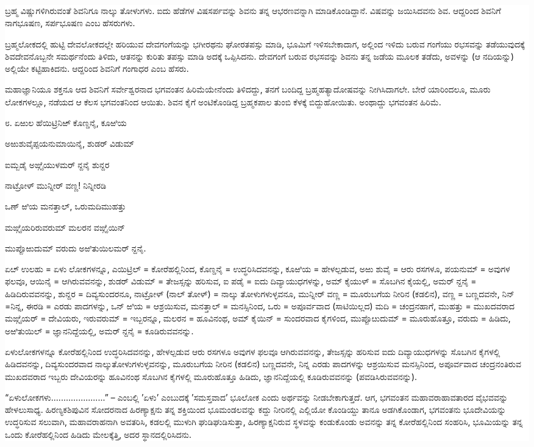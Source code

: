 

ಬ್ರಹ್ಮ ವಿಷ್ಣುಗಳಿಗಿರುವಂತೆ ಶಿವನಿಗೂ ನಾಲ್ಕು ತೋಳುಗಳು. ಐದು ಹೆಡೆಗಳ ವಿಷಸರ್ಪವನ್ನು ಶಿವನು ತನ್ನ ಆಭರಣವನ್ನಾಗಿ ಮಾಡಿಕೊಂಡಿದ್ದಾನೆ. ವಿಷವನ್ನು ಜಯಿಸಿದವನು ಶಿವ. ಆದ್ದರಿಂದ ಶಿವನಿಗೆ ನಾಗಭೂಷಣ, ಸರ್ಪಭೂಷಣ ಎಂಬ ಹೆಸರುಗಳು. 



ಬ್ರಹ್ಮಲೋಕದಲ್ಲಿ ಹುಟ್ಟಿ ದೇವಲೋಕದಲ್ಲೇ ಹರಿಯುವ ದೇವಗಂಗೆಯನ್ನು ಭಗೀರಥನು ಘೋರತಪಸ್ಸು ಮಾಡಿ, ಭೂಮಿಗೆ ಇಳಿಸಬೇಕಾದಾಗ, ಅಲ್ಲಿಂದ ಇಳಿದು ಬರುವ ಗಂಗೆಯು ರಭಸವನ್ನು ತಡೆಯುವುದಕ್ಕೆ ಶಿವದೇವನೊಬ್ಬನೇ ಸಮರ್ಥನೆಂದು ತಿಳಿದು, ಆತನನ್ನು ಕುರಿತು ತಪಸ್ಸು ಮಾಡಿ ಅದಕ್ಕೆ ಒಪ್ಪಿಸಿದನು. ದೇವಗಂಗೆ ಬರುವ ರಭಸವನ್ನು ಶಿವನು ತನ್ನ ಜಡೆಯ ಮೂಲಕ ತಡೆದು, ಅವಳನ್ನು \(ಆ ನದಿಯನ್ನು\) ಅಲ್ಲಿಯೇ ಕಟ್ಟಿಹಾಕಿದನು. ಆದ್ದರಿಂದ ಶಿವನಿಗೆ ಗಂಗಾಧರ ಎಂಬ ಹೆಸರು.



ಮಹಾಜ್ಞಾನಿಯೂ ಶಕ್ತನೂ ಆದ ಶಿವನಿಗೆ ಸರ್ವೇಶ್ವರನಾದ ಭಗವಂತನ ಹಿರಿಮೆಯೇನೆಂದು ತಿಳಿದದ್ದು, ತನಗೆ ಬಂದಿದ್ದ ಬ್ರಹ್ಮಹತ್ಯಾದೋಷವನ್ನು ನೀಗಿಸಿದಾಗಲೇ. ಬೇರೆ ಯಾರಿಂದಲೂ, ಮೂರು ಲೋಕಗಳಲ್ಲೂ, ನಡೆಯದ ಆ ಕೆಲಸ ಭಗವಂತನಿಂದ ಆಯಿತು. ಶಿವನ ಕೈಗೆ ಅಂಟಿಕೊಂಡಿದ್ದ ಬ್ರಹ್ಮಕಪಾಲ ತುಂಬಿ ಕೆಳಕ್ಕೆ ಬಿದ್ದುಹೋಯಿತು. ಅಂಥಾದ್ದು ಭಗವಂತನ ಹಿರಿಮೆ.



೮. ಏಱುಲ ಹೆಯಿಟ್ರಿನಿಱ್ ಕೊಣ್ಡನೈ, ಕೂಱಿಯ

ಅಱುಶುವೈಪ್ಪಯನುಮಾಯಿನೈ, ಶುಡರ್ ವಿಡುಮ್

ಐಮ್ಬಡೈ ಅಙ್ಗೈಯುಳಮರ್ ನ್ದನೈ ಶುನ್ದರ

ನಾಟ್ರೋಳ್ ಮುನ್ನೀರ್ ವಣ್ಣ\! ನಿನ್ನೀರಡಿ

ಒಣ್ ಱಿಯ ಮನತ್ತಾಲ್, ಒರುಮದಿಮುಹತ್ತು

ಮಙ್ಗೈಯರಿರುವರುಮ್ ಮಲರನ ವಙ್ಗೈಯಿನ್

ಮುಪ್ಪೊಱುದುಮ್ ವರುದು ಅಱಿತುಯಿಲಮರ್ ನ್ದನೈ.



ಏೞ್ ಉಲಹು = ಏಳು ಲೋಕಗಳನ್ನೂ, ಎಯಿಟ್ರಿಲ್ = ಕೋರೆಹಲ್ಲಿನಿಂದ, ಕೊಣ್ಡನೈ = ಉದ್ಧರಿಸಿದವನನ್ನು, ಕೂಱಿಯ = ಹೇಳಲ್ಪಡುವ, ಅಱು ಶುವೈ = ಆರು ರಸಗಳೂ, ಪಯನುಮ್ = ಅವುಗಳ ಫಲವೂ, ಆಯಿನೈ = ಆಗಿರುವವನನ್ನು, ಶುಡರ್ ವಿಡುಮ್ = ತೇಜಸ್ಸನ್ನು ಹರಿಸುವ, ಐ ಪಡೈ = ಐದು ದಿವ್ಯಾಯುಧಗಳನ್ನು, ಅಮ್ ಕೈಯುಳ್ = ಸೊಬಗಿನ ಕೈಯಲ್ಲಿ, ಅಮರ್ ನ್ದನೈ = ಹಿಡಿದಿರುವವನನ್ನು, ಶುನ್ದರ = ದಿವ್ಯಸುಂದರನೂ, ನಾಟ್ರೋಳ್ \(ನಾಲ್ ತೋಳ್\) = ನಾಲ್ಕು ತೋಳುಗಳುಳ್ಳವನೂ, ಮುನ್ನೀರ್ ವಣ್ಣ = ಮೂರುಬಗೆಯ ನೀರಿನ \(ಕಡಲಿನ\), ವಣ್ಣ = ಬಣ್ಣದವನೇ, ನಿನ್ =ನಿನ್ನ, ಈರಡಿ = ಎರಡು ಪಾದಗಳನ್ನು, ಒನ್ ಱಿಯ = ಆಶ್ರಯಿಸುವ, ಮನತ್ತಾಲ್ = ಮನಸ್ಸಿನಿಂದ, ಒರು = ಅಪೂರ್ವವಾದ \(ಸಾಟಿಯಿಲ್ಲದ\) ಮದಿ = ಚಂದ್ರನಹಾಗೆ, ಮುಹತ್ತು = ಮುಖದವರಾದ ಮಙ್ಗೈಯರ್ = ದೇವಿಯರು, ಇರುವರುಮ್ = ಇಬ್ಬರನ್ನೂ, ಮಲರನ = ಹೂವಿನಂಥ, ಅಮ್ ಕೈಯಿನ್ = ಸುಂದರವಾದ ಕೈಗಳಿಂದ, ಮುಪ್ಪೊೞುದುಮ್ = ಮೂರುಹೊತ್ತೂ, ವರುದು = ಹಿಡಿದು, ಅಱಿತುಯಿಲ್ = ಜ್ಞಾನನಿದ್ದೆಯಲ್ಲಿ, ಅಮರ್ ನ್ದನೈ = ಕೂಡಿರುವವನನ್ನು.



ಏಳುಲೋಕಗಳನ್ನೂ ಕೋರೆಹಲ್ಲಿನಿಂದ ಉದ್ಧರಿಸಿದವನನ್ನು, ಹೇಳಲ್ಪಡುವ ಆರು ರಸಗಳೂ ಅವುಗಳ ಫಲವೂ ಆಗಿರುವವನನ್ನು, ತೇಜಸ್ಸನ್ನು ಹರಿಸುವ ಐದು ದಿವ್ಯಾಯುಧಗಳನ್ನು ಸೊಬಗಿನ ಕೈಗಳಲ್ಲಿ ಹಿಡಿದವನನ್ನು, ದಿವ್ಯಸುಂದರವಾದ ನಾಲ್ಕುತೋಳುಗಳುಳ್ಳವನನ್ನು, ಮೂರುಬಗೆಯ ನೀರಿನ \(ಕಡಲಿನ\) ಬಣ್ಣದವನೇ, ನಿನ್ನ ಎರಡು ಪಾದಗಳನ್ನು ಆಶ್ರಯಿಸುವ ಮನಸ್ಸಿನಿಂದ, ಅಪೂರ್ವವಾದ ಚಂದ್ರನಂತಿರುವ ಮುಖದವರಾದ ಇಬ್ಬರು ದೇವಿಯರನ್ನು ಹೂವಿನಂಥ ಸೊಬಗಿನ ಕೈಗಳಲ್ಲಿ ಮೂರುಹೊತ್ತೂ ಹಿಡಿದು, ಜ್ಞಾನನಿದ್ದೆಯಲ್ಲಿ ಕೂಡಿರುವವನನ್ನು \(ಪವಡಿಸಿರುವವನನ್ನು\). 



“ಏಳುಲೋಕಗಳು......................” – ಎಂಬಲ್ಲಿ ’ಏಳು’ ಎಂಬುದಕ್ಕೆ ’ಸಮಸ್ತವಾದ’ ಭೂಲೋಕ ಎಂದು ಅರ್ಥವನ್ನು ನೀಡಬೇಕಾಗುತ್ತದೆ. ಆಗ, ಭಗವಂತನ ಮಹಾವರಾಹಾವತಾರದ ವೈಭವವನ್ನು ಹೇಳಲುಸಾಧ್ಯ. ಹಿರಣ್ಯಕಶಿಪುವಿನ ಸೋದರನಾದ ಹಿರಣ್ಯಾಕ್ಷನು ತನ್ನ ಶಕ್ತಿಯಿಂದ ಭೂಮಂಡಲವನ್ನು ಕದ್ದು ನೀರಿನಲ್ಲಿ ಎಲ್ಲಿಯೋ ಕೊಂಡಿಯ್ದು ತಾನೂ ಅಡಗಿಕೊಂಡಾಗ, ಭಗವಂತನು ಭೂದೇವಿಯನ್ನು ಉದ್ಧರಿಸುವ ಸಲುವಾಗಿ, ಮಹಾವರಾಹನಾಗಿ ಅವತರಿಸಿ, ಕಡಲಲ್ಲಿ ಮುಳುಗಿ ಘುಡಿಘುಡಿಸುತ್ತಾ, ಹಿರಣ್ಯಾಕ್ಷನಿರುವ ಸ್ಥಳವನ್ನು ಕಂಡುಕೊಂಡು ಅವನನ್ನು ತನ್ನ ಕೋರೆಹಲ್ಲಿನಿಂದ ಸಂಹರಿಸಿ, ಭೂಮಿಯನ್ನು ತನ್ನ ಒಂದು ಕೋರೆಹಲ್ಲಿನಿಂದ ಹಿಡಿದು ಮೇಲಕ್ಕೆತ್ತಿ, ಅದರ ಸ್ಥಾನದಲ್ಲಿರಿಸಿದನು. 


